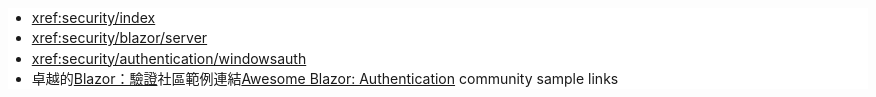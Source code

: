 * <xref:security/index>
* <xref:security/blazor/server>
* <xref:security/authentication/windowsauth>
* <span data-ttu-id="67c8c-249">卓越的[Blazor：驗證](https://github.com/AdrienTorris/awesome-blazor#authentication)社區範例連結</span><span class="sxs-lookup"><span data-stu-id="67c8c-249">[Awesome Blazor: Authentication](https://github.com/AdrienTorris/awesome-blazor#authentication) community sample links</span></span>
